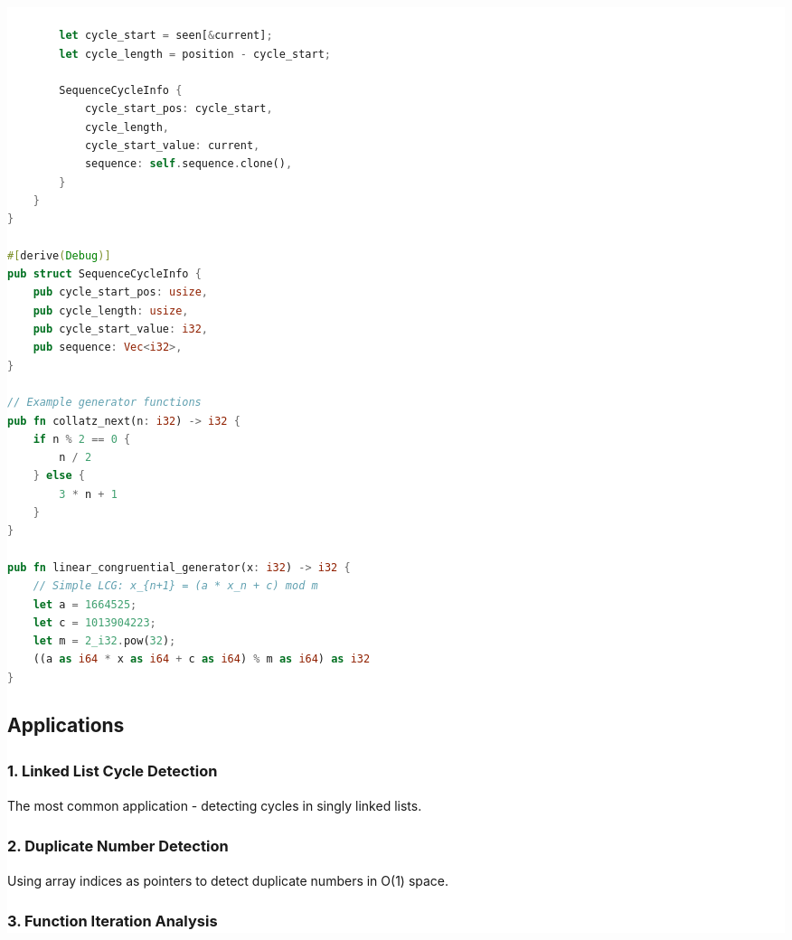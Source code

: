 ```rust
        
        let cycle_start = seen[&current];
        let cycle_length = position - cycle_start;
        
        SequenceCycleInfo {
            cycle_start_pos: cycle_start,
            cycle_length,
            cycle_start_value: current,
            sequence: self.sequence.clone(),
        }
    }
}

#[derive(Debug)]
pub struct SequenceCycleInfo {
    pub cycle_start_pos: usize,
    pub cycle_length: usize,
    pub cycle_start_value: i32,
    pub sequence: Vec<i32>,
}

// Example generator functions
pub fn collatz_next(n: i32) -> i32 {
    if n % 2 == 0 {
        n / 2
    } else {
        3 * n + 1
    }
}

pub fn linear_congruential_generator(x: i32) -> i32 {
    // Simple LCG: x_{n+1} = (a * x_n + c) mod m
    let a = 1664525;
    let c = 1013904223;
    let m = 2_i32.pow(32);
    ((a as i64 * x as i64 + c as i64) % m as i64) as i32
}
```

## Applications

### 1. Linked List Cycle Detection

The most common application - detecting cycles in singly linked lists.

### 2. Duplicate Number Detection

Using array indices as pointers to detect duplicate numbers in O(1) space.

### 3. Function Iteration Analysis
